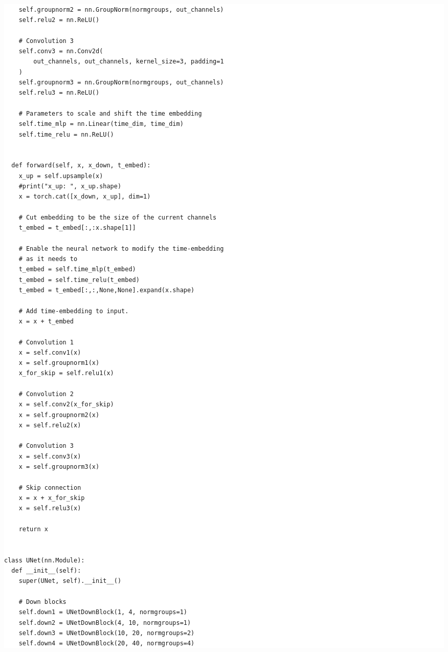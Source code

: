 ```
    self.groupnorm2 = nn.GroupNorm(normgroups, out_channels)
    self.relu2 = nn.ReLU()

    # Convolution 3
    self.conv3 = nn.Conv2d(
        out_channels, out_channels, kernel_size=3, padding=1
    )
    self.groupnorm3 = nn.GroupNorm(normgroups, out_channels)
    self.relu3 = nn.ReLU()

    # Parameters to scale and shift the time embedding
    self.time_mlp = nn.Linear(time_dim, time_dim)
    self.time_relu = nn.ReLU()


  def forward(self, x, x_down, t_embed):
    x_up = self.upsample(x)
    #print("x_up: ", x_up.shape)
    x = torch.cat([x_down, x_up], dim=1)

    # Cut embedding to be the size of the current channels
    t_embed = t_embed[:,:x.shape[1]]

    # Enable the neural network to modify the time-embedding
    # as it needs to
    t_embed = self.time_mlp(t_embed)
    t_embed = self.time_relu(t_embed)
    t_embed = t_embed[:,:,None,None].expand(x.shape)

    # Add time-embedding to input.
    x = x + t_embed

    # Convolution 1
    x = self.conv1(x)
    x = self.groupnorm1(x)
    x_for_skip = self.relu1(x)

    # Convolution 2
    x = self.conv2(x_for_skip)
    x = self.groupnorm2(x)
    x = self.relu2(x)

    # Convolution 3
    x = self.conv3(x)
    x = self.groupnorm3(x)

    # Skip connection
    x = x + x_for_skip
    x = self.relu3(x)

    return x


class UNet(nn.Module):
  def __init__(self):
    super(UNet, self).__init__()

    # Down blocks
    self.down1 = UNetDownBlock(1, 4, normgroups=1)
    self.down2 = UNetDownBlock(4, 10, normgroups=1)
    self.down3 = UNetDownBlock(10, 20, normgroups=2)
    self.down4 = UNetDownBlock(20, 40, normgroups=4)

```